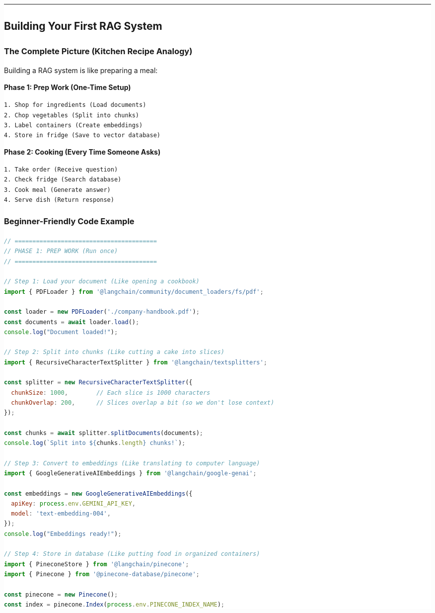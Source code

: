 
---

## Building Your First RAG System

### The Complete Picture (Kitchen Recipe Analogy)

Building a RAG system is like preparing a meal:

**Phase 1: Prep Work (One-Time Setup)**
```
1. Shop for ingredients (Load documents)
2. Chop vegetables (Split into chunks)
3. Label containers (Create embeddings)
4. Store in fridge (Save to vector database)
```

**Phase 2: Cooking (Every Time Someone Asks)**
```
1. Take order (Receive question)
2. Check fridge (Search database)
3. Cook meal (Generate answer)
4. Serve dish (Return response)
```

### Beginner-Friendly Code Example

```javascript
// ========================================
// PHASE 1: PREP WORK (Run once)
// ========================================

// Step 1: Load your document (Like opening a cookbook)
import { PDFLoader } from '@langchain/community/document_loaders/fs/pdf';

const loader = new PDFLoader('./company-handbook.pdf');
const documents = await loader.load();
console.log("Document loaded!");

// Step 2: Split into chunks (Like cutting a cake into slices)
import { RecursiveCharacterTextSplitter } from '@langchain/textsplitters';

const splitter = new RecursiveCharacterTextSplitter({
  chunkSize: 1000,        // Each slice is 1000 characters
  chunkOverlap: 200,      // Slices overlap a bit (so we don't lose context)
});

const chunks = await splitter.splitDocuments(documents);
console.log(`Split into ${chunks.length} chunks!`);

// Step 3: Convert to embeddings (Like translating to computer language)
import { GoogleGenerativeAIEmbeddings } from '@langchain/google-genai';

const embeddings = new GoogleGenerativeAIEmbeddings({
  apiKey: process.env.GEMINI_API_KEY,
  model: 'text-embedding-004',
});
console.log("Embeddings ready!");

// Step 4: Store in database (Like putting food in organized containers)
import { PineconeStore } from '@langchain/pinecone';
import { Pinecone } from '@pinecone-database/pinecone';

const pinecone = new Pinecone();
const index = pinecone.Index(process.env.PINECONE_INDEX_NAME);
```